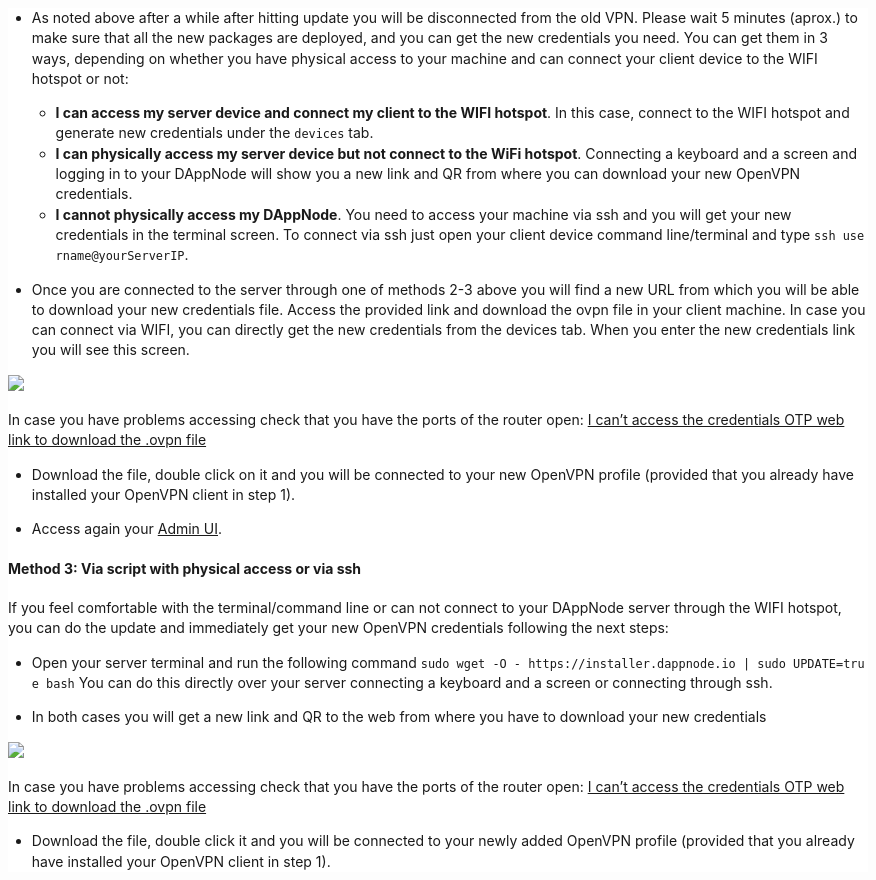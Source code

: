 * As noted above after a while after hitting update you will be disconnected from the old VPN. Please wait 5 minutes (aprox.) to make sure that all the new packages are deployed, and you can get the new credentials you need.  You can get them in 3 ways, depending on whether you have physical access to your machine and can connect your client device to the WIFI hotspot or not:
    * **I can access my server device and connect my client to the WIFI hotspot**. In this case, connect to the WIFI hotspot and generate new credentials under the `devices` tab. 
    * **I can physically access my server device but not connect to the WiFi hotspot**. Connecting a keyboard and a screen and logging in to your DAppNode will show you a new link and QR from where you can download your new OpenVPN credentials. 
    * **I cannot physically access my DAppNode**. You need to access your machine via ssh and you will get your new credentials in the terminal screen. To connect via ssh just open your client device command line/terminal and type `ssh username@yourServerIP`.

* Once you are connected to the server through one of methods 2-3 above you will find a new URL from which you will be able to download your new credentials file. Access the provided link and download the ovpn file in your client machine. In case you can connect via WIFI, you can directly get the new credentials from the devices tab. When you enter the new credentials link you will see this screen. 

![](https://i.imgur.com/Dhy9dd5.png)

In case you have problems accessing check that you have the ports of the router open: [I can’t access the credentials OTP web link to download the .ovpn file](https://github.com/dappnode/DAppNode/wiki/DAppNode-Migration-guide-to-v0.2.0-(OpenVPN)#i-cant-access-the-credentials-otp-web-link-to-download-the-ovpn-file)

* Download the file, double click on it and you will be connected to your new OpenVPN profile (provided that you already have installed your OpenVPN client in step 1).

* Access again your [Admin UI](http://my.dappnode).

#### Method 3: Via script with physical access or via ssh 

If you feel comfortable with the terminal/command line or can not connect to your DAppNode server through the WIFI hotspot, you can do the update and immediately get your new OpenVPN credentials following the next steps:

* Open your server terminal and run the following command ```sudo wget -O - https://installer.dappnode.io | sudo UPDATE=true bash``` 
You can do this directly over your server connecting a keyboard and a screen or connecting through ssh.

* In both cases you will get a new link and QR to the web from where you have to download your new credentials

![](https://i.imgur.com/Dhy9dd5.png)

In case you have problems accessing check that you have the ports of the router open: [I can’t access the credentials OTP web link to download the .ovpn file](https://github.com/dappnode/DAppNode/wiki/DAppNode-Migration-guide-to-v0.2.0-(OpenVPN)#i-cant-access-the-credentials-otp-web-link-to-download-the-ovpn-file)

* Download the file, double click it and you will be connected to your newly added OpenVPN profile (provided that you already have installed your OpenVPN client in step 1).
